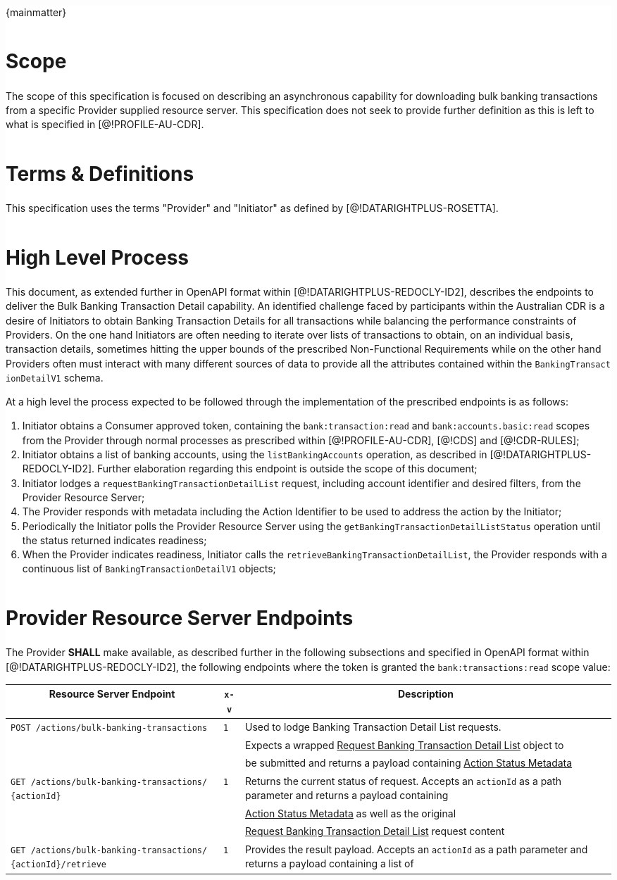 {mainmatter}

# Scope

The scope of this specification is focused on describing an asynchronous capability for downloading bulk banking transactions from a specific Provider supplied resource server. This specification does not seek to provide further definition as this is left to what is specified in [@!PROFILE-AU-CDR].

# Terms & Definitions

This specification uses the terms "Provider" and "Initiator" as defined by [@!DATARIGHTPLUS-ROSETTA].

# High Level Process

This document, as extended further in OpenAPI format within [@!DATARIGHTPLUS-REDOCLY-ID2], describes the endpoints to deliver the Bulk Banking Transaction Detail capability. An identified challenge faced by participants within the Australian CDR is a desire of Initiators to obtain Banking Transaction Details for all transactions while balancing the performance constraints of Providers. On the one hand Initiators are often needing to iterate over lists of transactions to obtain, on an individual basis, transaction details, sometimes hitting the upper bounds of the prescribed Non-Functional Requirements while on the other hand Providers often must interact with many different sources of data to provide all the attributes contained within the `BankingTransactionDetailV1` schema.

At a high level the process expected to be followed through the implementation of the prescribed endpoints is as follows:

1. Initiator obtains a Consumer approved token, containing the `bank:transaction:read` and `bank:accounts.basic:read` scopes from the Provider through normal processes as prescribed within [@!PROFILE-AU-CDR], [@!CDS] and [@!CDR-RULES];
2. Initiator obtains a list of banking accounts, using the `listBankingAccounts` operation, as described in [@!DATARIGHTPLUS-REDOCLY-ID2]. Further elaboration regarding this endpoint is outside the scope of this document;
3. Initiator lodges a `requestBankingTransactionDetailList` request, including account identifier and desired filters, from the Provider Resource Server;
4. The Provider responds with metadata including the Action Identifier to be used to address the action by the Initiator;
5. Periodically the Initiator polls the Provider Resource Server using the `getBankingTransactionDetailListStatus` operation until the status returned indicates readiness;
6. When the Provider indicates readiness, Initiator calls the `retrieveBankingTransactionDetailList`, the Provider responds with a continuous list of `BankingTransactionDetailV1` objects;

# Provider Resource Server Endpoints

The Provider **SHALL** make available, as described further in the following subsections and specified in OpenAPI format within [@!DATARIGHTPLUS-REDOCLY-ID2], the following endpoints where the token is granted the `bank:transactions:read` scope value:

| Resource Server Endpoint                                     | `x-v` | Description                                                                                                               |
|--------------------------------------------------------------|-------|---------------------------------------------------------------------------------------------------------------------------|
| `POST /actions/bulk-banking-transactions`                    | `1`   | Used to lodge Banking Transaction Detail List requests.                                                                   |
|                                                              |       | Expects a wrapped [Request Banking Transaction Detail List](#request-banking-transaction-detail-list) object to           |
|                                                              |       | be submitted and returns a payload containing [Action Status Metadata](#action-status-metadata)                           |
| `GET /actions/bulk-banking-transactions/{actionId}`          | `1`   | Returns the current status of request. Accepts an `actionId` as a path parameter and returns a payload containing         |
|                                                              |       | [Action Status Metadata](#action-status-metadata) as well as the original                                                 |
|                                                              |       | [Request Banking Transaction Detail List](#request-banking-transaction-detail-list) request content                       |
| `GET /actions/bulk-banking-transactions/{actionId}/retrieve` | `1`   | Provides the result payload. Accepts an `actionId` as a path parameter and returns a payload containing a list of         |
